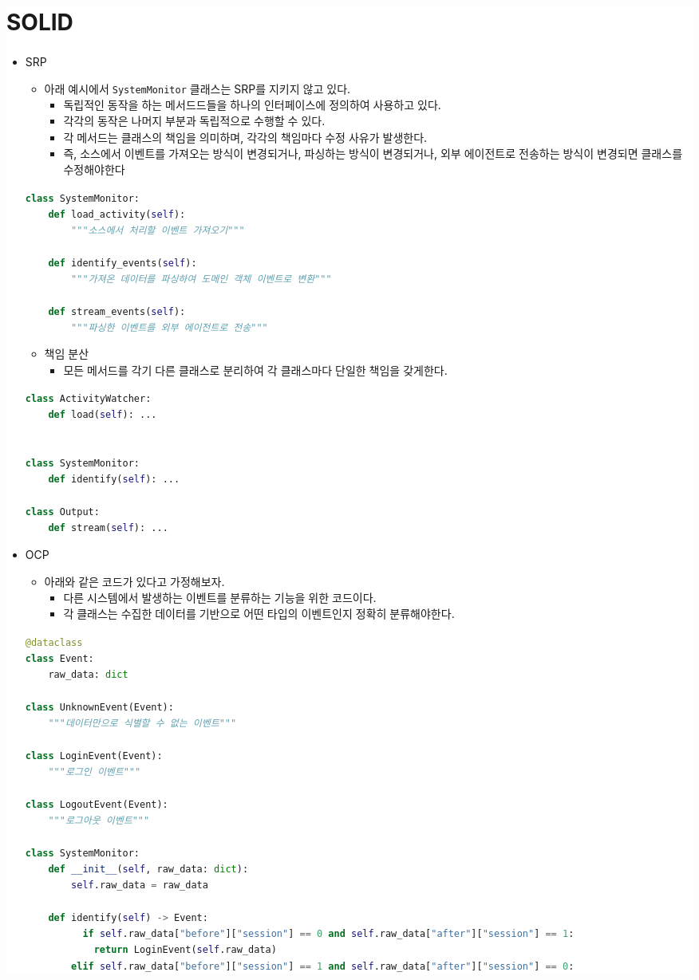 # SOLID

- SRP

  - 아래 예시에서 `SystemMonitor` 클래스는 SRP를 지키지 않고 있다.
    - 독립적인 동작을 하는 메서드드들을 하나의 인터페이스에 정의하여 사용하고 있다.
    - 각각의 동작은 나머지 부분과 독립적으로 수행할 수 있다.
    - 각 메서드는 클래스의 책임을 의미하며, 각각의 책임마다 수정 사유가 발생한다.
    - 즉, 소스에서 이벤트를 가져오는 방식이 변경되거나, 파싱하는 방식이 변경되거나, 외부 에이전트로 전송하는 방식이 변경되면 클래스를 수정해야한다

  ```python
  class SystemMonitor:
      def load_activity(self):
          """소스에서 처리할 이벤트 가져오기"""
      
      def identify_events(self):
          """가져온 데이터를 파싱하여 도메인 객체 이벤트로 변환"""
      
      def stream_events(self):
          """파싱한 이벤트를 외부 에이전트로 전송"""
  ```

  - 책임 분산
    - 모든 메서드를 각기 다른 클래스로 분리하여 각 클래스마다 단일한 책임을 갖게한다.

  ```python
  class ActivityWatcher:
      def load(self): ...
      
      
  class SystemMonitor:
      def identify(self): ...
      
  class Output:
      def stream(self): ...
  ```



- OCP

  - 아래와 같은 코드가 있다고 가정해보자.
    - 다른 시스템에서 발생하는 이벤트를 분류하는 기능을 위한 코드이다.
    - 각 클래스는 수집한 데이터를 기반으로 어떤 타입의 이벤트인지 정확히 분류해야한다.

  ```python
  @dataclass
  class Event:
      raw_data: dict
  
  class UnknownEvent(Event): 
      """데이터만으로 식별할 수 없는 이벤트"""
      
  class LoginEvent(Event): 
      """로그인 이벤트"""
      
  class LogoutEvent(Event): 
      """로그아웃 이벤트"""
      
  class SystemMonitor:
      def __init__(self, raw_data: dict):
          self.raw_data = raw_data
      
      def identify(self) -> Event:
         	if self.raw_data["before"]["session"] == 0 and self.raw_data["after"]["session"] == 1:
              return LoginEvent(self.raw_data)
          elif self.raw_data["before"]["session"] == 1 and self.raw_data["after"]["session"] == 0:
  ```